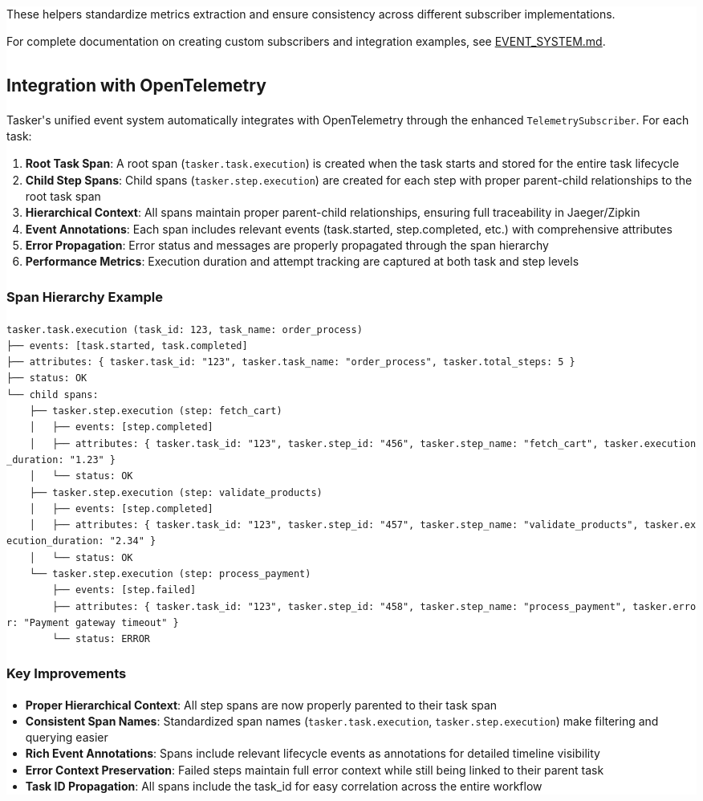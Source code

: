 These helpers standardize metrics extraction and ensure consistency across different subscriber implementations.

For complete documentation on creating custom subscribers and integration examples, see [EVENT_SYSTEM.md](EVENT_SYSTEM.md).

## Integration with OpenTelemetry

Tasker's unified event system automatically integrates with OpenTelemetry through the enhanced `TelemetrySubscriber`. For each task:

1. **Root Task Span**: A root span (`tasker.task.execution`) is created when the task starts and stored for the entire task lifecycle
2. **Child Step Spans**: Child spans (`tasker.step.execution`) are created for each step with proper parent-child relationships to the root task span
3. **Hierarchical Context**: All spans maintain proper parent-child relationships, ensuring full traceability in Jaeger/Zipkin
4. **Event Annotations**: Each span includes relevant events (task.started, step.completed, etc.) with comprehensive attributes
5. **Error Propagation**: Error status and messages are properly propagated through the span hierarchy
6. **Performance Metrics**: Execution duration and attempt tracking are captured at both task and step levels

### Span Hierarchy Example

```
tasker.task.execution (task_id: 123, task_name: order_process)
├── events: [task.started, task.completed]
├── attributes: { tasker.task_id: "123", tasker.task_name: "order_process", tasker.total_steps: 5 }
├── status: OK
└── child spans:
    ├── tasker.step.execution (step: fetch_cart)
    │   ├── events: [step.completed]
    │   ├── attributes: { tasker.task_id: "123", tasker.step_id: "456", tasker.step_name: "fetch_cart", tasker.execution_duration: "1.23" }
    │   └── status: OK
    ├── tasker.step.execution (step: validate_products)
    │   ├── events: [step.completed]
    │   ├── attributes: { tasker.task_id: "123", tasker.step_id: "457", tasker.step_name: "validate_products", tasker.execution_duration: "2.34" }
    │   └── status: OK
    └── tasker.step.execution (step: process_payment)
        ├── events: [step.failed]
        ├── attributes: { tasker.task_id: "123", tasker.step_id: "458", tasker.step_name: "process_payment", tasker.error: "Payment gateway timeout" }
        └── status: ERROR
```

### Key Improvements

- **Proper Hierarchical Context**: All step spans are now properly parented to their task span
- **Consistent Span Names**: Standardized span names (`tasker.task.execution`, `tasker.step.execution`) make filtering and querying easier
- **Rich Event Annotations**: Spans include relevant lifecycle events as annotations for detailed timeline visibility
- **Error Context Preservation**: Failed steps maintain full error context while still being linked to their parent task
- **Task ID Propagation**: All spans include the task_id for easy correlation across the entire workflow
